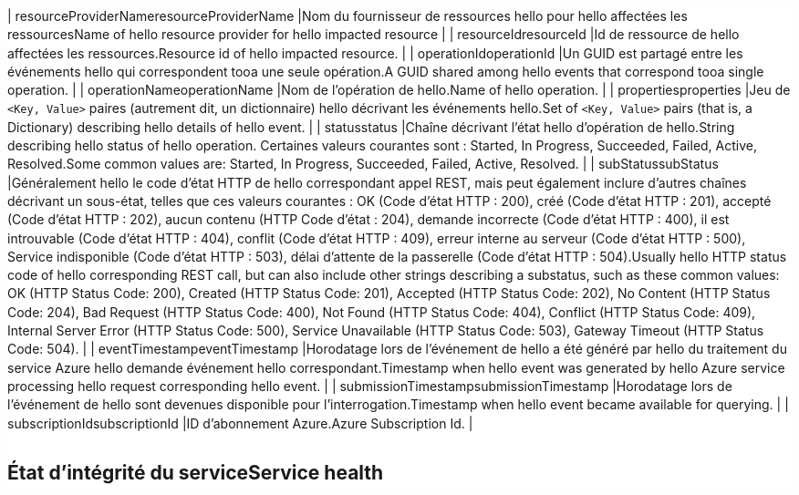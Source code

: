 | <span data-ttu-id="cc09c-140">resourceProviderName</span><span class="sxs-lookup"><span data-stu-id="cc09c-140">resourceProviderName</span></span> |<span data-ttu-id="cc09c-141">Nom du fournisseur de ressources hello pour hello affectées les ressources</span><span class="sxs-lookup"><span data-stu-id="cc09c-141">Name of hello resource provider for hello impacted resource</span></span> |
| <span data-ttu-id="cc09c-142">resourceId</span><span class="sxs-lookup"><span data-stu-id="cc09c-142">resourceId</span></span> |<span data-ttu-id="cc09c-143">Id de ressource de hello affectées les ressources.</span><span class="sxs-lookup"><span data-stu-id="cc09c-143">Resource id of hello impacted resource.</span></span> |
| <span data-ttu-id="cc09c-144">operationId</span><span class="sxs-lookup"><span data-stu-id="cc09c-144">operationId</span></span> |<span data-ttu-id="cc09c-145">Un GUID est partagé entre les événements hello qui correspondent tooa une seule opération.</span><span class="sxs-lookup"><span data-stu-id="cc09c-145">A GUID shared among hello events that correspond tooa single operation.</span></span> |
| <span data-ttu-id="cc09c-146">operationName</span><span class="sxs-lookup"><span data-stu-id="cc09c-146">operationName</span></span> |<span data-ttu-id="cc09c-147">Nom de l’opération de hello.</span><span class="sxs-lookup"><span data-stu-id="cc09c-147">Name of hello operation.</span></span> |
| <span data-ttu-id="cc09c-148">properties</span><span class="sxs-lookup"><span data-stu-id="cc09c-148">properties</span></span> |<span data-ttu-id="cc09c-149">Jeu de `<Key, Value>` paires (autrement dit, un dictionnaire) hello décrivant les événements hello.</span><span class="sxs-lookup"><span data-stu-id="cc09c-149">Set of `<Key, Value>` pairs (that is, a Dictionary) describing hello details of hello event.</span></span> |
| <span data-ttu-id="cc09c-150">status</span><span class="sxs-lookup"><span data-stu-id="cc09c-150">status</span></span> |<span data-ttu-id="cc09c-151">Chaîne décrivant l’état hello d’opération de hello.</span><span class="sxs-lookup"><span data-stu-id="cc09c-151">String describing hello status of hello operation.</span></span> <span data-ttu-id="cc09c-152">Certaines valeurs courantes sont : Started, In Progress, Succeeded, Failed, Active, Resolved.</span><span class="sxs-lookup"><span data-stu-id="cc09c-152">Some common values are: Started, In Progress, Succeeded, Failed, Active, Resolved.</span></span> |
| <span data-ttu-id="cc09c-153">subStatus</span><span class="sxs-lookup"><span data-stu-id="cc09c-153">subStatus</span></span> |<span data-ttu-id="cc09c-154">Généralement hello le code d’état HTTP de hello correspondant appel REST, mais peut également inclure d’autres chaînes décrivant un sous-état, telles que ces valeurs courantes : OK (Code d’état HTTP : 200), créé (Code d’état HTTP : 201), accepté (Code d’état HTTP : 202), aucun contenu (HTTP Code d’état : 204), demande incorrecte (Code d’état HTTP : 400), il est introuvable (Code d’état HTTP : 404), conflit (Code d’état HTTP : 409), erreur interne au serveur (Code d’état HTTP : 500), Service indisponible (Code d’état HTTP : 503), délai d’attente de la passerelle (Code d’état HTTP : 504).</span><span class="sxs-lookup"><span data-stu-id="cc09c-154">Usually hello HTTP status code of hello corresponding REST call, but can also include other strings describing a substatus, such as these common values: OK (HTTP Status Code: 200), Created (HTTP Status Code: 201), Accepted (HTTP Status Code: 202), No Content (HTTP Status Code: 204), Bad Request (HTTP Status Code: 400), Not Found (HTTP Status Code: 404), Conflict (HTTP Status Code: 409), Internal Server Error (HTTP Status Code: 500), Service Unavailable (HTTP Status Code: 503), Gateway Timeout (HTTP Status Code: 504).</span></span> |
| <span data-ttu-id="cc09c-155">eventTimestamp</span><span class="sxs-lookup"><span data-stu-id="cc09c-155">eventTimestamp</span></span> |<span data-ttu-id="cc09c-156">Horodatage lors de l’événement de hello a été généré par hello du traitement du service Azure hello demande événement hello correspondant.</span><span class="sxs-lookup"><span data-stu-id="cc09c-156">Timestamp when hello event was generated by hello Azure service processing hello request corresponding hello event.</span></span> |
| <span data-ttu-id="cc09c-157">submissionTimestamp</span><span class="sxs-lookup"><span data-stu-id="cc09c-157">submissionTimestamp</span></span> |<span data-ttu-id="cc09c-158">Horodatage lors de l’événement de hello sont devenues disponible pour l’interrogation.</span><span class="sxs-lookup"><span data-stu-id="cc09c-158">Timestamp when hello event became available for querying.</span></span> |
| <span data-ttu-id="cc09c-159">subscriptionId</span><span class="sxs-lookup"><span data-stu-id="cc09c-159">subscriptionId</span></span> |<span data-ttu-id="cc09c-160">ID d’abonnement Azure.</span><span class="sxs-lookup"><span data-stu-id="cc09c-160">Azure Subscription Id.</span></span> |

## <a name="service-health"></a><span data-ttu-id="cc09c-161">État d’intégrité du service</span><span class="sxs-lookup"><span data-stu-id="cc09c-161">Service health</span></span>